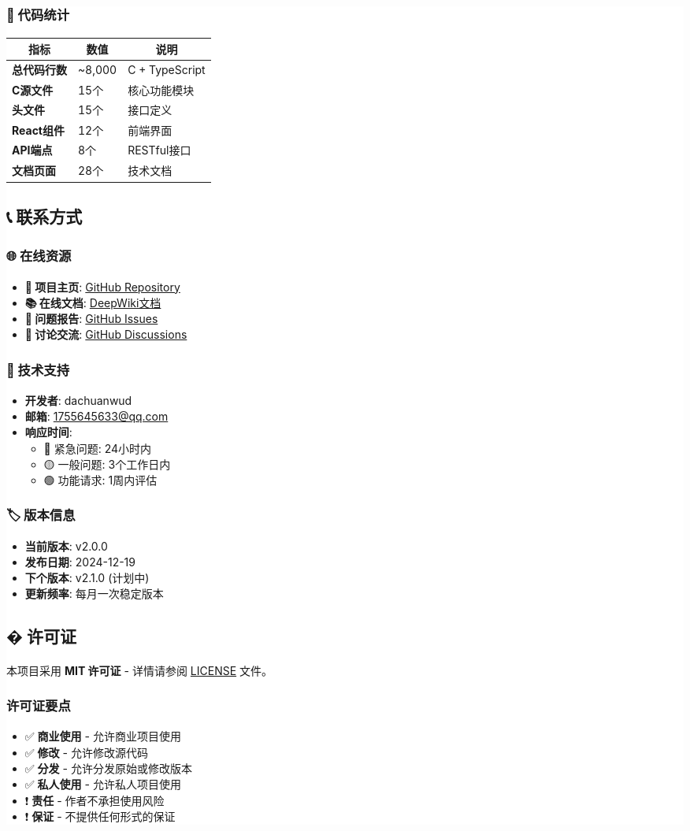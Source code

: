 ### 🔢 代码统计

| 指标 | 数值 | 说明 |
|------|------|------|
| **总代码行数** | ~8,000 | C + TypeScript |
| **C源文件** | 15个 | 核心功能模块 |
| **头文件** | 15个 | 接口定义 |
| **React组件** | 12个 | 前端界面 |
| **API端点** | 8个 | RESTful接口 |
| **文档页面** | 28个 | 技术文档 |

## 📞 联系方式

### 🌐 在线资源

- **📂 项目主页**: [GitHub Repository](https://github.com/dachuanwud/esp32controlboard)
- **📚 在线文档**: [DeepWiki文档](https://deepwiki.com/dachuanwud/esp32controlboard)
- **🐛 问题报告**: [GitHub Issues](https://github.com/dachuanwud/esp32controlboard/issues)
- **💬 讨论交流**: [GitHub Discussions](https://github.com/dachuanwud/esp32controlboard/discussions)

### 📧 技术支持

- **开发者**: dachuanwud
- **邮箱**: 1755645633@qq.com
- **响应时间**:
  - 🔴 紧急问题: 24小时内
  - 🟡 一般问题: 3个工作日内
  - 🟢 功能请求: 1周内评估

### 🏷️ 版本信息

- **当前版本**: v2.0.0
- **发布日期**: 2024-12-19
- **下个版本**: v2.1.0 (计划中)
- **更新频率**: 每月一次稳定版本

## � 许可证

本项目采用 **MIT 许可证** - 详情请参阅 [LICENSE](LICENSE) 文件。

### 许可证要点
- ✅ **商业使用** - 允许商业项目使用
- ✅ **修改** - 允许修改源代码
- ✅ **分发** - 允许分发原始或修改版本
- ✅ **私人使用** - 允许私人项目使用
- ❗ **责任** - 作者不承担使用风险
- ❗ **保证** - 不提供任何形式的保证
